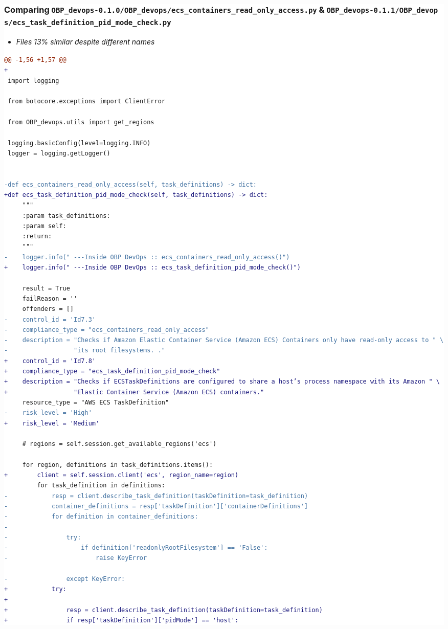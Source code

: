 ### Comparing `OBP_devops-0.1.0/OBP_devops/ecs_containers_read_only_access.py` & `OBP_devops-0.1.1/OBP_devops/ecs_task_definition_pid_mode_check.py`

 * *Files 13% similar despite different names*

```diff
@@ -1,56 +1,57 @@
+
 import logging
 
 from botocore.exceptions import ClientError
 
 from OBP_devops.utils import get_regions
 
 logging.basicConfig(level=logging.INFO)
 logger = logging.getLogger()
 
 
-def ecs_containers_read_only_access(self, task_definitions) -> dict:
+def ecs_task_definition_pid_mode_check(self, task_definitions) -> dict:
     """
     :param task_definitions:
     :param self:
     :return:
     """
-    logger.info(" ---Inside OBP DevOps :: ecs_containers_read_only_access()")
+    logger.info(" ---Inside OBP DevOps :: ecs_task_definition_pid_mode_check()")
 
     result = True
     failReason = ''
     offenders = []
-    control_id = 'Id7.3'
-    compliance_type = "ecs_containers_read_only_access"
-    description = "Checks if Amazon Elastic Container Service (Amazon ECS) Containers only have read-only access to " \
-                  "its root filesystems. ."
+    control_id = 'Id7.8'
+    compliance_type = "ecs_task_definition_pid_mode_check"
+    description = "Checks if ECSTaskDefinitions are configured to share a host’s process namespace with its Amazon " \
+                  "Elastic Container Service (Amazon ECS) containers."
     resource_type = "AWS ECS TaskDefinition"
-    risk_level = 'High'
+    risk_level = 'Medium'
 
     # regions = self.session.get_available_regions('ecs')
 
     for region, definitions in task_definitions.items():
+        client = self.session.client('ecs', region_name=region)
         for task_definition in definitions:
-            resp = client.describe_task_definition(taskDefinition=task_definition)
-            container_definitions = resp['taskDefinition']['containerDefinitions']
-            for definition in container_definitions:
-
-                try:
-                    if definition['readonlyRootFilesystem'] == 'False':
-                        raise KeyError
 
-                except KeyError:
+            try:
+
+                resp = client.describe_task_definition(taskDefinition=task_definition)
+                if resp['taskDefinition']['pidMode'] == 'host':
```